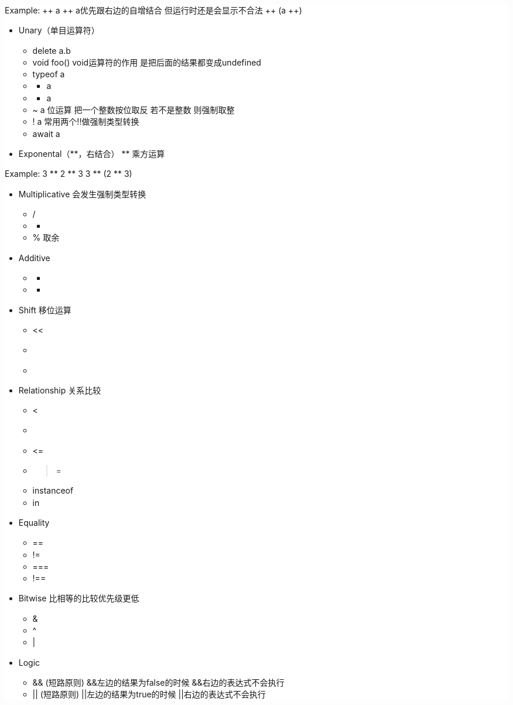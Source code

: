 Example:
++ a ++  a优先跟右边的自增结合 但运行时还是会显示不合法
++ (a ++)

* Unary（单目运算符）
    * delete a.b
    * void foo() void运算符的作用 是把后面的结果都变成undefined
    * typeof a
    * + a
    * - a
    * ~ a 位运算 把一个整数按位取反 若不是整数 则强制取整
    * ! a 常用两个!!做强制类型转换
    * await a

* Exponental（**，右结合）
    ** 乘方运算

Example:
3 ** 2 ** 3
3 ** (2 ** 3)

* Multiplicative 会发生强制类型转换
    * /
    * *
    * % 取余

* Additive
    * +
    * -

* Shift 移位运算
    * <<
    * >>
    * >>>

* Relationship 关系比较
    * <
    * >
    * <=
    * >=
    * instanceof
    * in

* Equality
    * == 
    * !=
    * ===
    * !==

* Bitwise 比相等的比较优先级更低
    * &
    * ^
    * |

* Logic
    * && (短路原则) &&左边的结果为false的时候 &&右边的表达式不会执行
    * || (短路原则) ||左边的结果为true的时候 ||右边的表达式不会执行

